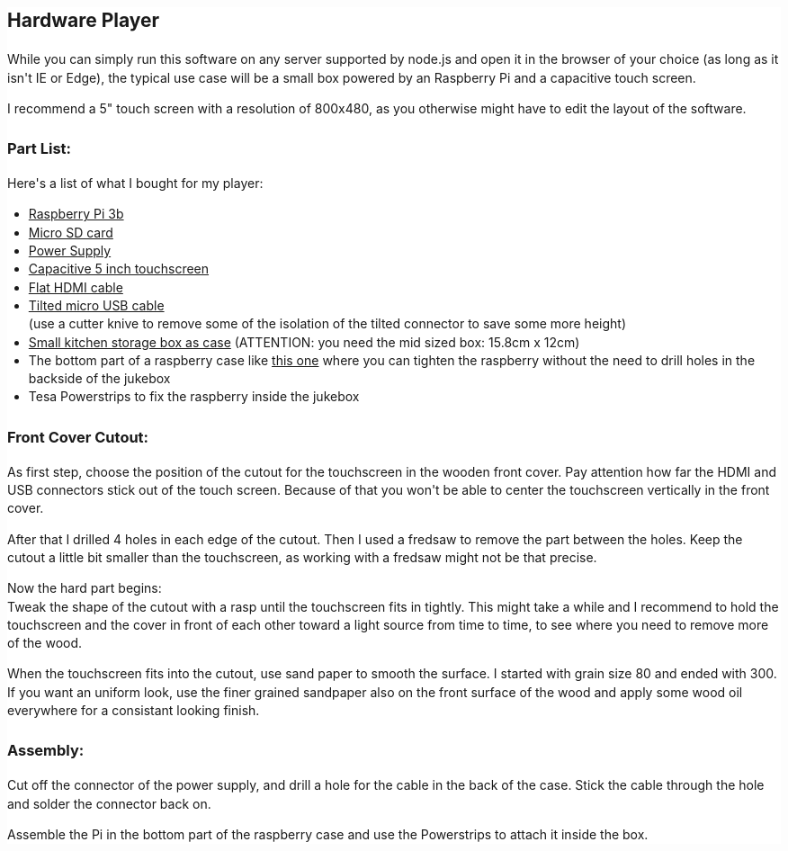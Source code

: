 ## Hardware Player
While you can simply run this software on any server supported by node.js and open it in the browser of your choice (as long as it isn't IE or Edge), the typical use case will be a small box powered by an Raspberry Pi and a capacitive touch screen.

I recommend a 5" touch screen with a resolution of 800x480, as you otherwise might have to edit the layout of the software.

### Part List:

Here's a list of what I bought for my player:
* [Raspberry Pi 3b](https://www.amazon.de/gp/product/B01CD5VC92/)
* [Micro SD card](#https://www.amazon.de/gp/product/B073JWXGNT/)
* [Power Supply](https://www.amazon.de/gp/product/B07NW9NXGF/)
* [Capacitive 5 inch touchscreen](https://www.amazon.de/gp/product/B07YCBWRQP/)
* [Flat HDMI cable](https://www.amazon.de/gp/product/B07R9RXWM5/)
* [Tilted micro USB cable](https://www.amazon.de/gp/product/B01N26RAL6/)\
(use a cutter knive to remove some of the isolation of the tilted connector to save some more height)
* [Small kitchen storage box as case](https://www.amazon.de/gp/product/B0841PZZ2C/) (ATTENTION: you need the mid sized box: 15.8cm x 12cm)
* The bottom part of a raspberry case like [this one](https://www.amazon.de/schwarz-Gehäuse-Raspberry-neueste-Kühlkörper/dp/B00ZHG7AP0/) where you can tighten the raspberry without the need to drill holes in the backside of the jukebox
* Tesa Powerstrips to fix the raspberry inside the jukebox

### Front Cover Cutout:

As first step, choose the position of the cutout for the touchscreen in the wooden front cover.
Pay attention how far the HDMI and USB connectors stick out of the touch screen.
Because of that you won't be able to center the touchscreen vertically in the front cover.

After that I drilled 4 holes in each edge of the cutout.
Then I used a fredsaw to remove the part between the holes.
Keep the cutout a little bit smaller than the touchscreen, as working with a fredsaw might not be that precise.

Now the hard part begins:\
Tweak the shape of the cutout with a rasp until the touchscreen fits in tightly.
This might take a while and I recommend to hold the touchscreen and the cover in front of each other toward a light source from time to time, to see where you need to remove more of the wood.

When the touchscreen fits into the cutout, use sand paper to smooth the surface. I started with grain size 80 and ended with 300.
If you want an uniform look, use the finer grained sandpaper also on the front surface of the wood and apply some wood oil everywhere for a consistant looking finish.

### Assembly:
Cut off the connector of the power supply, and drill a hole for the cable in the back of the case.
Stick the cable through the hole and solder the connector back on.

Assemble the Pi in the bottom part of the raspberry case and use the Powerstrips to attach it inside the box.
